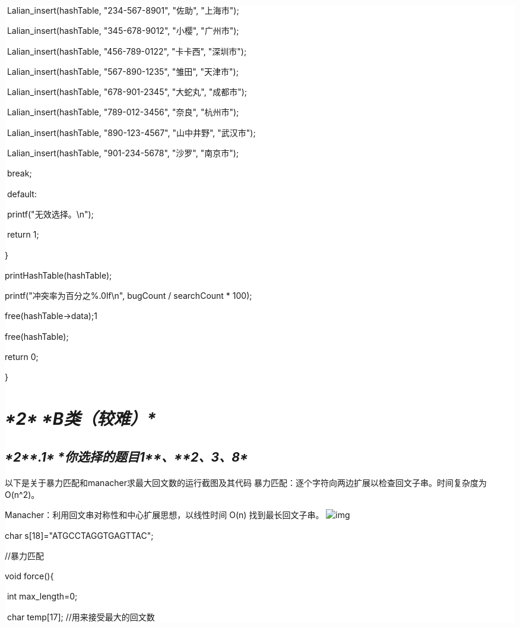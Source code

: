 ​      Lalian_insert(hashTable, "234-567-8901", "佐助", "上海市");

​      Lalian_insert(hashTable, "345-678-9012", "小樱", "广州市");

​      Lalian_insert(hashTable, "456-789-0122", "卡卡西", "深圳市");

​      Lalian_insert(hashTable, "567-890-1235", "雏田", "天津市");

​      Lalian_insert(hashTable, "678-901-2345", "大蛇丸", "成都市");

​      Lalian_insert(hashTable, "789-012-3456", "奈良", "杭州市");

​      Lalian_insert(hashTable, "890-123-4567", "山中井野", "武汉市");

​      Lalian_insert(hashTable, "901-234-5678", "沙罗", "南京市");

​      break;

​    default:

​      printf("无效选择。\n");

​      return 1;

  }

  printHashTable(hashTable);

  printf("冲突率为百分之%.0lf\n", bugCount / searchCount * 100);

 

  free(hashTable->data);1

  free(hashTable);

  return 0;

}

# ***\*2\**** ***\*B类（较难）\****

## ***\*2\*******\*.1\**** ***\*你选择的题目1\*******\*、\*******\*2、3、8\****

以下是关于暴力匹配和manacher求最大回文数的运行截图及其代码
暴力匹配：逐个字符向两边扩展以检查回文子串。时间复杂度为 O(n^2)。

Manacher：利用回文串对称性和中心扩展思想，以线性时间 O(n) 找到最长回文子串。
![img](file:///C:\Users\欧阳家胜\AppData\Local\Temp\ksohtml33432\wps9.jpg)

char s[18]="ATGCCTAGGTGAGTTAC";

//暴力匹配 

void force(){

​	int max_length=0;

​	char temp[17];	//用来接受最大的回文数
